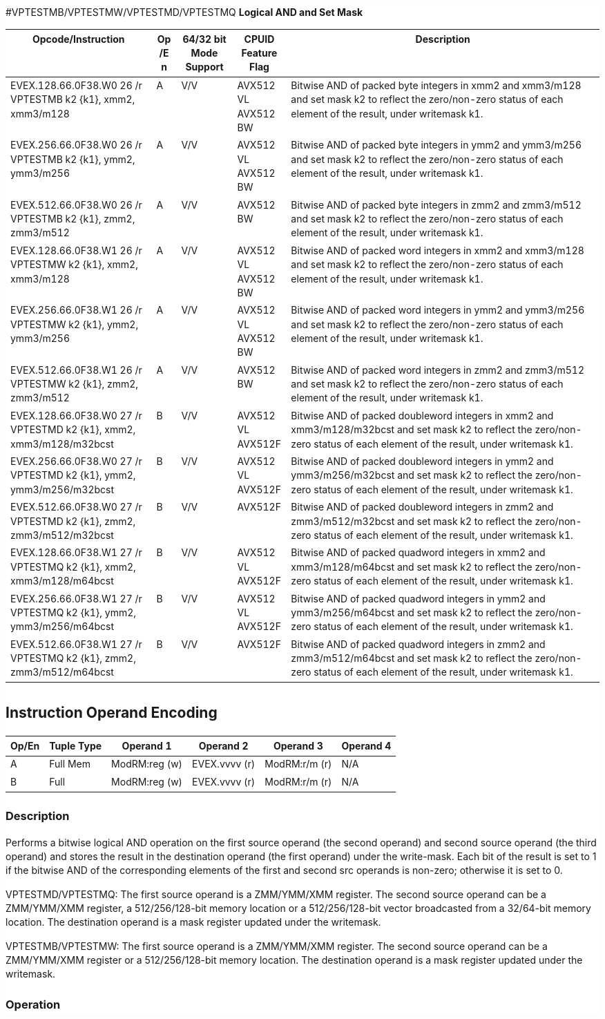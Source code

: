 #VPTESTMB/VPTESTMW/VPTESTMD/VPTESTMQ
**Logical AND and Set Mask**

| Opcode/Instruction                                                  | Op/En | 64/32 bit Mode Support | CPUID Feature Flag | Description                                                                                                                                                                    |
| ------------------------------------------------------------------- | ----- | ---------------------- | ------------------ | ------------------------------------------------------------------------------------------------------------------------------------------------------------------------------ |
| EVEX.128.66.0F38.W0 26 /r VPTESTMB k2 {k1}, xmm2, xmm3/m128         | A     | V/V                    | AVX512VL AVX512BW  | Bitwise AND of packed byte integers in xmm2 and xmm3/m128 and set mask k2 to reflect the zero/non-zero status of each element of the result, under writemask k1.               |
| EVEX.256.66.0F38.W0 26 /r VPTESTMB k2 {k1}, ymm2, ymm3/m256         | A     | V/V                    | AVX512VL AVX512BW  | Bitwise AND of packed byte integers in ymm2 and ymm3/m256 and set mask k2 to reflect the zero/non-zero status of each element of the result, under writemask k1.               |
| EVEX.512.66.0F38.W0 26 /r VPTESTMB k2 {k1}, zmm2, zmm3/m512         | A     | V/V                    | AVX512BW           | Bitwise AND of packed byte integers in zmm2 and zmm3/m512 and set mask k2 to reflect the zero/non-zero status of each element of the result, under writemask k1.               |
| EVEX.128.66.0F38.W1 26 /r VPTESTMW k2 {k1}, xmm2, xmm3/m128         | A     | V/V                    | AVX512VL AVX512BW  | Bitwise AND of packed word integers in xmm2 and xmm3/m128 and set mask k2 to reflect the zero/non-zero status of each element of the result, under writemask k1.               |
| EVEX.256.66.0F38.W1 26 /r VPTESTMW k2 {k1}, ymm2, ymm3/m256         | A     | V/V                    | AVX512VL AVX512BW  | Bitwise AND of packed word integers in ymm2 and ymm3/m256 and set mask k2 to reflect the zero/non-zero status of each element of the result, under writemask k1.               |
| EVEX.512.66.0F38.W1 26 /r VPTESTMW k2 {k1}, zmm2, zmm3/m512         | A     | V/V                    | AVX512BW           | Bitwise AND of packed word integers in zmm2 and zmm3/m512 and set mask k2 to reflect the zero/non-zero status of each element of the result, under writemask k1.               |
| EVEX.128.66.0F38.W0 27 /r VPTESTMD k2 {k1}, xmm2, xmm3/m128/m32bcst | B     | V/V                    | AVX512VL AVX512F   | Bitwise AND of packed doubleword integers in xmm2 and xmm3/m128/m32bcst and set mask k2 to reflect the zero/non-zero status of each element of the result, under writemask k1. |
| EVEX.256.66.0F38.W0 27 /r VPTESTMD k2 {k1}, ymm2, ymm3/m256/m32bcst | B     | V/V                    | AVX512VL AVX512F   | Bitwise AND of packed doubleword integers in ymm2 and ymm3/m256/m32bcst and set mask k2 to reflect the zero/non-zero status of each element of the result, under writemask k1. |
| EVEX.512.66.0F38.W0 27 /r VPTESTMD k2 {k1}, zmm2, zmm3/m512/m32bcst | B     | V/V                    | AVX512F            | Bitwise AND of packed doubleword integers in zmm2 and zmm3/m512/m32bcst and set mask k2 to reflect the zero/non-zero status of each element of the result, under writemask k1. |
| EVEX.128.66.0F38.W1 27 /r VPTESTMQ k2 {k1}, xmm2, xmm3/m128/m64bcst | B     | V/V                    | AVX512VL AVX512F   | Bitwise AND of packed quadword integers in xmm2 and xmm3/m128/m64bcst and set mask k2 to reflect the zero/non-zero status of each element of the result, under writemask k1.   |
| EVEX.256.66.0F38.W1 27 /r VPTESTMQ k2 {k1}, ymm2, ymm3/m256/m64bcst | B     | V/V                    | AVX512VL AVX512F   | Bitwise AND of packed quadword integers in ymm2 and ymm3/m256/m64bcst and set mask k2 to reflect the zero/non-zero status of each element of the result, under writemask k1.   |
| EVEX.512.66.0F38.W1 27 /r VPTESTMQ k2 {k1}, zmm2, zmm3/m512/m64bcst | B     | V/V                    | AVX512F            | Bitwise AND of packed quadword integers in zmm2 and zmm3/m512/m64bcst and set mask k2 to reflect the zero/non-zero status of each element of the result, under writemask k1.   |

## Instruction Operand Encoding

| Op/En | Tuple Type | Operand 1     | Operand 2     | Operand 3     | Operand 4 |
| ----- | ---------- | ------------- | ------------- | ------------- | --------- |
| A     | Full Mem   | ModRM:reg (w) | EVEX.vvvv (r) | ModRM:r/m (r) | N/A       |
| B     | Full       | ModRM:reg (w) | EVEX.vvvv (r) | ModRM:r/m (r) | N/A       |

### Description

Performs a bitwise logical AND operation on the first source operand (the second operand) and second source operand (the third operand) and stores the result in the destination operand (the first operand) under the write-mask. Each bit of the result is set to 1 if the bitwise AND of the corresponding elements of the first and second src operands is non-zero; otherwise it is set to 0.

VPTESTMD/VPTESTMQ: The first source operand is a ZMM/YMM/XMM register. The second source operand can be a ZMM/YMM/XMM register, a 512/256/128-bit memory location or a 512/256/128-bit vector broadcasted from a 32/64-bit memory location. The destination operand is a mask register updated under the writemask.

VPTESTMB/VPTESTMW: The first source operand is a ZMM/YMM/XMM register. The second source operand can be a ZMM/YMM/XMM register or a 512/256/128-bit memory location. The destination operand is a mask register updated under the writemask.

### Operation
